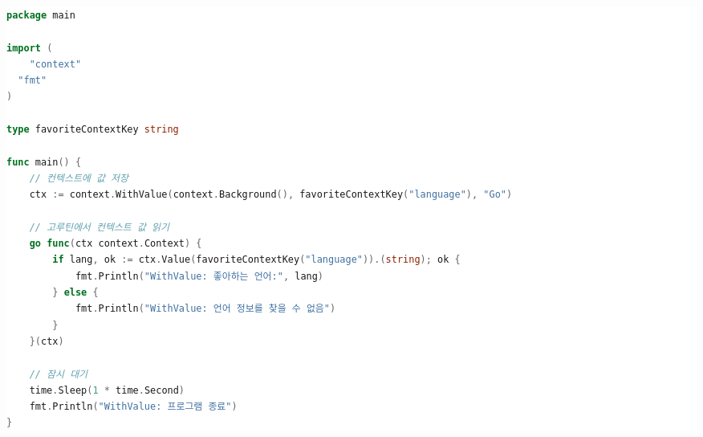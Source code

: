 ```go
package main

import (
	"context"
  "fmt"
)

type favoriteContextKey string

func main() {
	// 컨텍스트에 값 저장
	ctx := context.WithValue(context.Background(), favoriteContextKey("language"), "Go")

	// 고루틴에서 컨텍스트 값 읽기
	go func(ctx context.Context) {
		if lang, ok := ctx.Value(favoriteContextKey("language")).(string); ok {
			fmt.Println("WithValue: 좋아하는 언어:", lang)
		} else {
			fmt.Println("WithValue: 언어 정보를 찾을 수 없음")
		}
	}(ctx)

	// 잠시 대기
	time.Sleep(1 * time.Second)
	fmt.Println("WithValue: 프로그램 종료")
}
```
